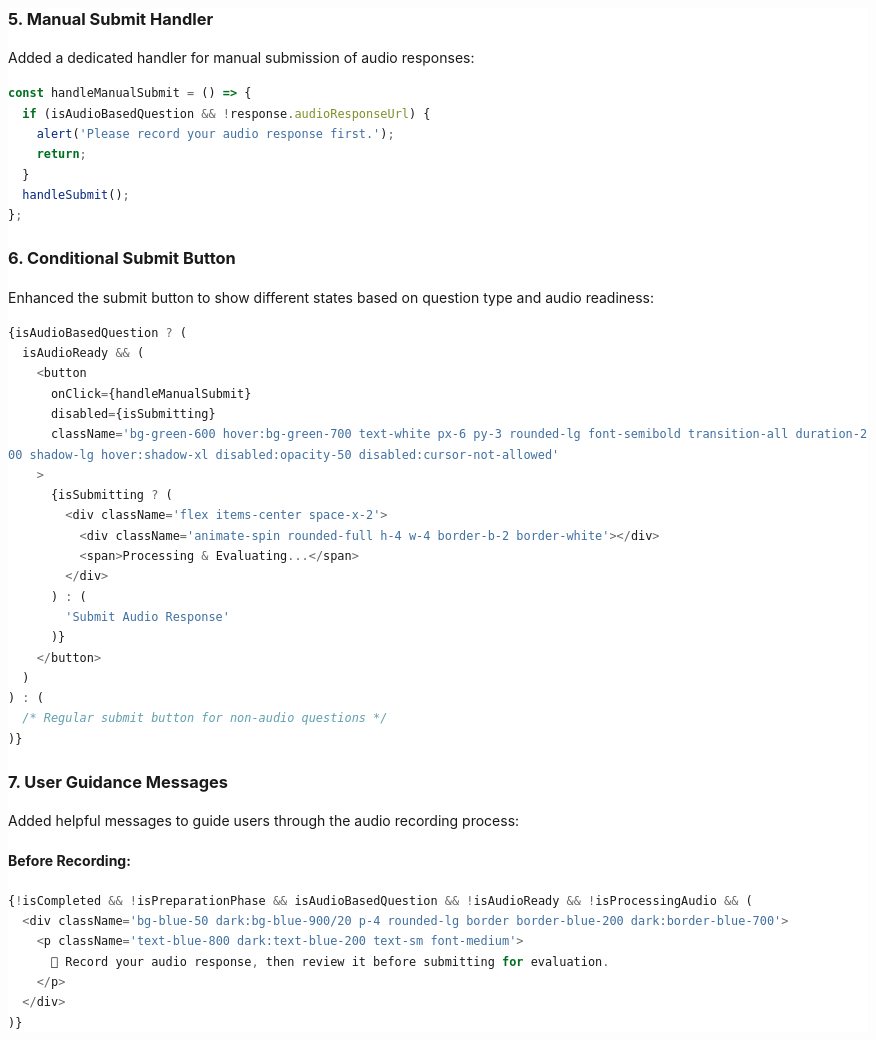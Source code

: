 ### 5. Manual Submit Handler

Added a dedicated handler for manual submission of audio responses:

```typescript
const handleManualSubmit = () => {
  if (isAudioBasedQuestion && !response.audioResponseUrl) {
    alert('Please record your audio response first.');
    return;
  }
  handleSubmit();
};
```

### 6. Conditional Submit Button

Enhanced the submit button to show different states based on question type and audio readiness:

```typescript
{isAudioBasedQuestion ? (
  isAudioReady && (
    <button
      onClick={handleManualSubmit}
      disabled={isSubmitting}
      className='bg-green-600 hover:bg-green-700 text-white px-6 py-3 rounded-lg font-semibold transition-all duration-200 shadow-lg hover:shadow-xl disabled:opacity-50 disabled:cursor-not-allowed'
    >
      {isSubmitting ? (
        <div className='flex items-center space-x-2'>
          <div className='animate-spin rounded-full h-4 w-4 border-b-2 border-white'></div>
          <span>Processing & Evaluating...</span>
        </div>
      ) : (
        'Submit Audio Response'
      )}
    </button>
  )
) : (
  /* Regular submit button for non-audio questions */
)}
```

### 7. User Guidance Messages

Added helpful messages to guide users through the audio recording process:

#### Before Recording:
```typescript
{!isCompleted && !isPreparationPhase && isAudioBasedQuestion && !isAudioReady && !isProcessingAudio && (
  <div className='bg-blue-50 dark:bg-blue-900/20 p-4 rounded-lg border border-blue-200 dark:border-blue-700'>
    <p className='text-blue-800 dark:text-blue-200 text-sm font-medium'>
      📝 Record your audio response, then review it before submitting for evaluation.
    </p>
  </div>
)}
```
